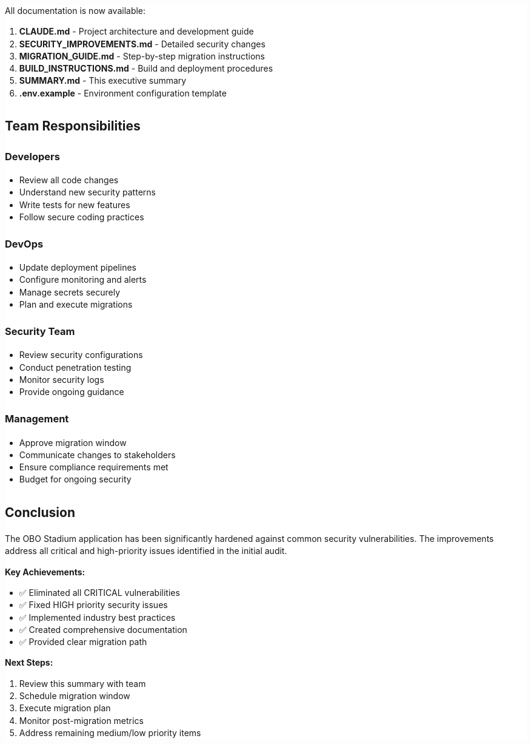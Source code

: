 All documentation is now available:

1. **CLAUDE.md** - Project architecture and development guide
2. **SECURITY_IMPROVEMENTS.md** - Detailed security changes
3. **MIGRATION_GUIDE.md** - Step-by-step migration instructions
4. **BUILD_INSTRUCTIONS.md** - Build and deployment procedures
5. **SUMMARY.md** - This executive summary
6. **.env.example** - Environment configuration template

## Team Responsibilities

### Developers
- Review all code changes
- Understand new security patterns
- Write tests for new features
- Follow secure coding practices

### DevOps
- Update deployment pipelines
- Configure monitoring and alerts
- Manage secrets securely
- Plan and execute migrations

### Security Team
- Review security configurations
- Conduct penetration testing
- Monitor security logs
- Provide ongoing guidance

### Management
- Approve migration window
- Communicate changes to stakeholders
- Ensure compliance requirements met
- Budget for ongoing security

## Conclusion

The OBO Stadium application has been significantly hardened against common security vulnerabilities. The improvements address all critical and high-priority issues identified in the initial audit.

**Key Achievements:**
- ✅ Eliminated all CRITICAL vulnerabilities
- ✅ Fixed HIGH priority security issues
- ✅ Implemented industry best practices
- ✅ Created comprehensive documentation
- ✅ Provided clear migration path

**Next Steps:**
1. Review this summary with team
2. Schedule migration window
3. Execute migration plan
4. Monitor post-migration metrics
5. Address remaining medium/low priority items
